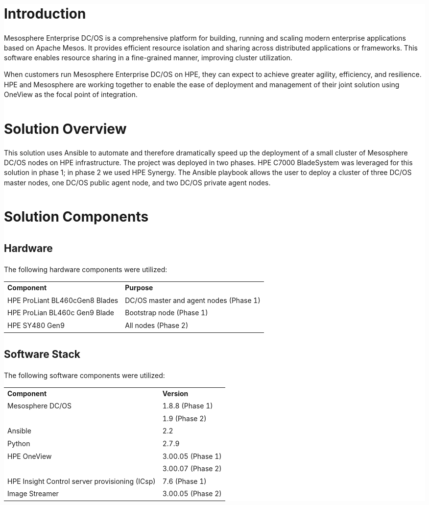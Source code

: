 # Introduction

Mesosphere Enterprise DC/OS is a comprehensive platform for building,
running and scaling modern enterprise applications based on Apache
Mesos. It provides efficient resource isolation and sharing across
distributed applications or frameworks. This software enables resource
sharing in a fine-grained manner, improving cluster utilization.

When customers run Mesosphere Enterprise DC/OS on HPE, they can expect
to achieve greater agility, efficiency, and resilience. HPE and
Mesosphere are working together to enable the ease of deployment and
management of their joint solution using OneView as the focal point of
integration.

# Solution Overview 

This solution uses Ansible to automate and therefore dramatically speed
up the deployment of a small cluster of Mesosphere DC/OS nodes on HPE
infrastructure. The project was deployed in two phases. HPE C7000
BladeSystem was leveraged for this solution in phase 1; in phase 2 we
used HPE Synergy. The Ansible playbook allows the user to deploy a
cluster of three DC/OS master nodes, one DC/OS public agent node, and
two DC/OS private agent nodes.

# Solution Components 

## Hardware

The following hardware components were utilized:

|                                |                                        | 
|--------------------------------|----------------------------------------|
| **Component**                      | **Purpose**                                |
| HPE ProLiant BL460cGen8 Blades | DC/OS master and agent nodes (Phase 1) |
| HPE ProLian BL460c Gen9 Blade  | Bootstrap node (Phase 1)               |
| HPE SY480 Gen9                 | All nodes (Phase 2)                    |


## Software Stack

The following software components were utilized:

|                                                |                   |    
|------------------------------------------------|-------------------|
| **Component**                                      | **Version**       |
| Mesosphere DC/OS                               | 1.8.8 (Phase 1)   |                                                                     
|                                                | 1.9 (Phase 2)     |
| Ansible                                        | 2.2               |
| Python                                         | 2.7.9             |
| HPE OneView                                    | 3.00.05 (Phase 1) |
|                                                | 3.00.07 (Phase 2) |
| HPE Insight Control server provisioning (ICsp) | 7.6 (Phase 1)     |
| Image Streamer                                 | 3.00.05 (Phase 2) |